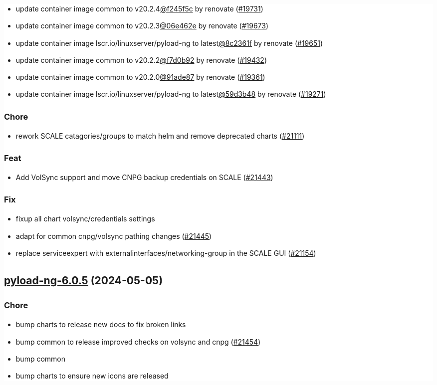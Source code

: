 - update container image common to v20.2.4[@f245f5c](https://github.com/f245f5c) by renovate ([#19731](https://github.com/truecharts/charts/issues/19731))

- update container image common to v20.2.3[@06e462e](https://github.com/06e462e) by renovate ([#19673](https://github.com/truecharts/charts/issues/19673))

- update container image lscr.io/linuxserver/pyload-ng to latest[@8c2361f](https://github.com/8c2361f) by renovate ([#19651](https://github.com/truecharts/charts/issues/19651))

- update container image common to v20.2.2[@f7d0b92](https://github.com/f7d0b92) by renovate ([#19432](https://github.com/truecharts/charts/issues/19432))

- update container image common to v20.2.0[@91ade87](https://github.com/91ade87) by renovate ([#19361](https://github.com/truecharts/charts/issues/19361))

- update container image lscr.io/linuxserver/pyload-ng to latest[@59d3b48](https://github.com/59d3b48) by renovate ([#19271](https://github.com/truecharts/charts/issues/19271))

### Chore



- rework SCALE catagories/groups to match helm and remove deprecated charts ([#21111](https://github.com/truecharts/charts/issues/21111))

### Feat



- Add VolSync support and move CNPG backup credentials on SCALE ([#21443](https://github.com/truecharts/charts/issues/21443))

### Fix



- fixup all chart volsync/credentials settings

- adapt for common cnpg/volsync pathing changes ([#21445](https://github.com/truecharts/charts/issues/21445))

- replace serviceexpert with externalinterfaces/networking-group in the SCALE GUI ([#21154](https://github.com/truecharts/charts/issues/21154))


## [pyload-ng-6.0.5](https://github.com/truecharts/charts/compare/pyload-ng-5.6.0...pyload-ng-6.0.5) (2024-05-05)

### Chore



- bump charts to release new docs to fix broken links

- bump common to release improved checks on volsync and cnpg ([#21454](https://github.com/truecharts/charts/issues/21454))

- bump common

- bump charts to ensure new icons are released
